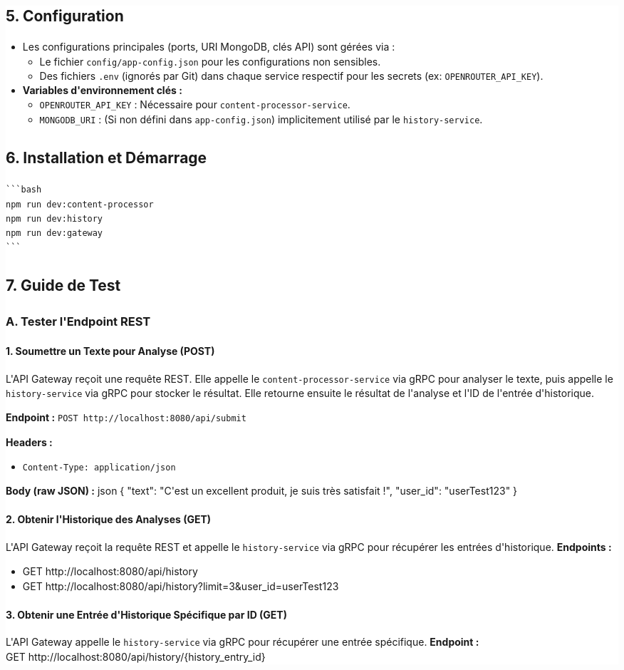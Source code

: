 ## 5. Configuration

*   Les configurations principales (ports, URI MongoDB, clés API) sont gérées via :
    *   Le fichier `config/app-config.json` pour les configurations non sensibles.
    *   Des fichiers `.env` (ignorés par Git) dans chaque service respectif pour les secrets (ex: `OPENROUTER_API_KEY`).
*   **Variables d'environnement clés :**
    *   `OPENROUTER_API_KEY` : Nécessaire pour `content-processor-service`.
    *   `MONGODB_URI` : (Si non défini dans `app-config.json`) implicitement utilisé par le `history-service`.
    

## 6. Installation et Démarrage
    ```bash
    npm run dev:content-processor
    npm run dev:history
    npm run dev:gateway
    ```
## 7. Guide de Test

### A. Tester l'Endpoint REST
#### 1. Soumettre un Texte pour Analyse (POST)
L'API Gateway reçoit une requête REST. Elle appelle le `content-processor-service` via gRPC pour analyser le texte, puis appelle le `history-service` via gRPC pour stocker le résultat. Elle retourne ensuite le résultat de l'analyse et l'ID de l'entrée d'historique.

**Endpoint :**
`POST http://localhost:8080/api/submit`

**Headers :**
- `Content-Type: application/json`

**Body (raw JSON) :**
json
   {
     "text": "C'est un excellent produit, je suis très satisfait !",
     "user_id": "userTest123"
   }


#### 2. Obtenir l'Historique des Analyses (GET)
L'API Gateway reçoit la requête REST et appelle le `history-service` via gRPC pour récupérer les entrées d'historique.
**Endpoints :**
- GET http://localhost:8080/api/history  
- GET http://localhost:8080/api/history?limit=3&user_id=userTest123


#### 3. Obtenir une Entrée d'Historique Spécifique par ID (GET)
L'API Gateway appelle le `history-service` via gRPC pour récupérer une entrée spécifique.
**Endpoint :**  
GET http://localhost:8080/api/history/{history_entry_id}
